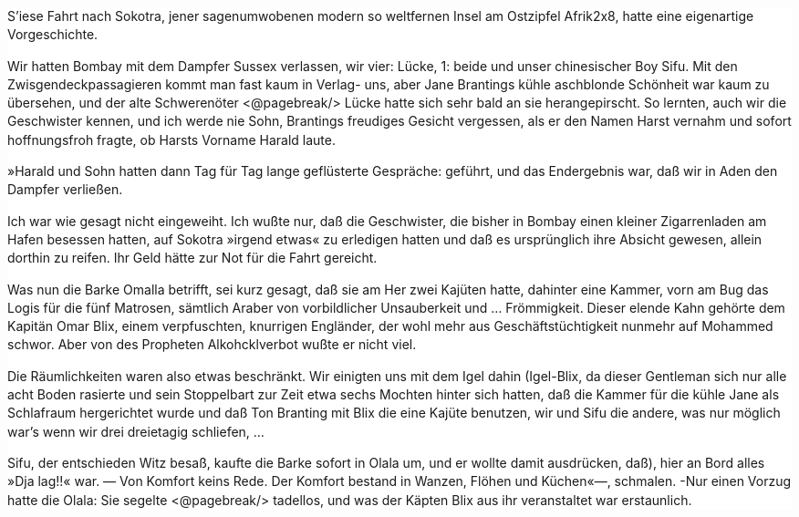 S’iese Fahrt nach Sokotra, jener sagenumwobenen modern
so weltfernen Insel am Ostzipfel Afrik2x8, hatte eine
eigenartige Vorgeschichte.

Wir hatten Bombay mit dem Dampfer Sussex verlassen,
wir vier: Lücke, 1: beide und unser chinesischer Boy
Sifu. Mit den Zwisgendeckpassagieren kommt man fast kaum
in Verlag- uns, aber Jane Brantings kühle aschblonde Schönheit
war kaum zu übersehen, und der alte Schwerenöter
<@pagebreak/>
Lücke hatte sich sehr bald an sie herangepirscht. So lernten,
auch wir die Geschwister kennen, und ich werde nie Sohn,
Brantings freudiges Gesicht vergessen, als er den Namen
Harst vernahm und sofort hoffnungsfroh fragte, ob Harsts
Vorname Harald laute.

»Harald und Sohn hatten dann Tag für Tag lange
geflüsterte Gespräche: geführt, und das Endergebnis war,
daß wir in Aden den Dampfer verließen.

Ich war wie gesagt nicht eingeweiht. Ich wußte nur,
daß die Geschwister, die bisher in Bombay einen kleiner
Zigarrenladen am Hafen besessen hatten, auf Sokotra »irgend
etwas« zu erledigen hatten und daß es ursprünglich ihre Absicht
gewesen, allein dorthin zu reifen. Ihr Geld hätte zur
Not für die Fahrt gereicht.

Was nun die Barke Omalla betrifft, sei kurz gesagt, daß
sie am Her zwei Kajüten hatte, dahinter eine Kammer, vorn
am Bug das Logis für die fünf Matrosen, sämtlich Araber
von vorbildlicher Unsauberkeit und … Frömmigkeit. Dieser
elende Kahn gehörte dem Kapitän Omar Blix, einem verpfuschten,
knurrigen Engländer, der wohl mehr aus Geschäftstüchtigkeit
nunmehr auf Mohammed schwor. Aber von des
Propheten Alkohcklverbot wußte er nicht viel.

Die Räumlichkeiten waren also etwas beschränkt. Wir
einigten uns mit dem Igel dahin (Igel-Blix, da dieser Gentleman
sich nur alle acht Boden rasierte und sein Stoppelbart
zur Zeit etwa sechs Mochten hinter sich hatten, daß die
Kammer für die kühle Jane als Schlafraum hergerichtet
wurde und daß Ton Branting mit Blix die eine Kajüte
benutzen, wir und Sifu die andere, was nur möglich war’s
wenn wir drei dreietagig schliefen, …

Sifu, der entschieden Witz besaß, kaufte die Barke sofort
in Olala um, und er wollte damit ausdrücken, daß),
hier an Bord alles »Dja lag!!« war. — Von Komfort keins
Rede. Der Komfort bestand in Wanzen, Flöhen und Küchen«—,
schmalen. -Nur einen Vorzug hatte die Olala: Sie segelte
<@pagebreak/>
tadellos, und was der Käpten Blix aus ihr veranstaltet
war erstaunlich.
